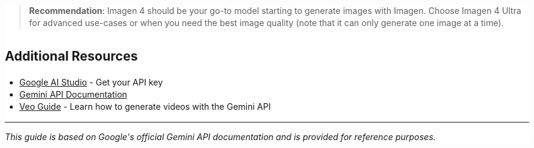 > **Recommendation**: Imagen 4 should be your go-to model starting to generate images with Imagen. Choose Imagen 4 Ultra for advanced use-cases or when you need the best image quality (note that it can only generate one image at a time).

## Additional Resources

- [Google AI Studio](https://makersuite.google.com/app/apikey) - Get your API key
- [Gemini API Documentation](https://ai.google.dev/docs)
- [Veo Guide](https://ai.google.dev/docs) - Learn how to generate videos with the Gemini API

---

*This guide is based on Google's official Gemini API documentation and is provided for reference purposes.*
